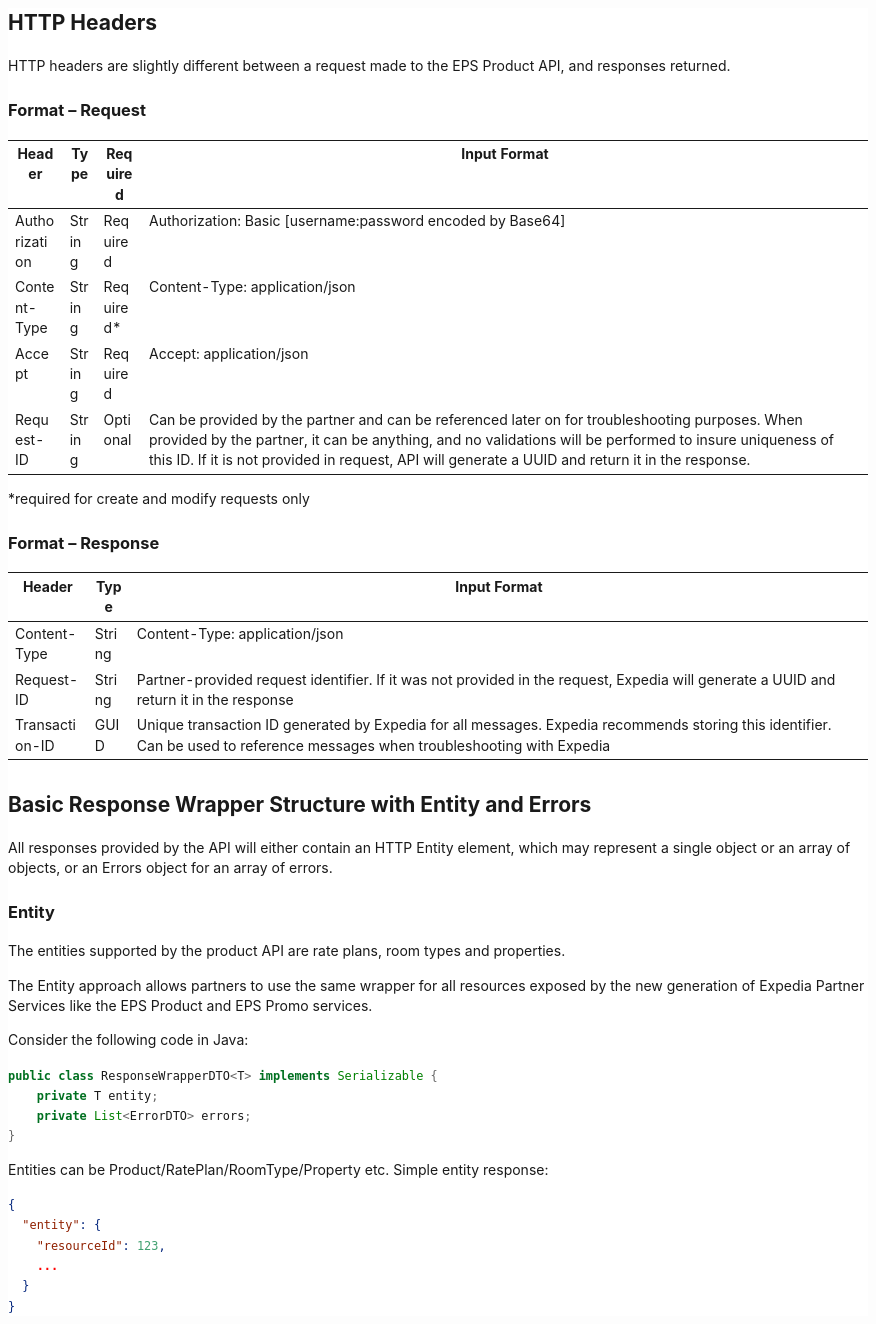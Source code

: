 ## HTTP Headers
HTTP headers are slightly different between a request made to the EPS Product API, and responses returned.

### Format – Request
| Header | Type | Required | Input Format |
| ------ | ---- | -------- | ------------ |
| Authorization | String | Required | Authorization: Basic [username:password encoded by Base64] |
| Content-Type | String | Required* | Content-Type: application/json |
| Accept | String | Required | Accept: application/json |
| Request-ID | String | Optional | Can be provided by the partner and can be referenced later on for troubleshooting purposes. When provided by the partner, it can be anything, and no validations will be performed to insure uniqueness of this ID. If it is not provided in request, API will generate a UUID and return it in the response.  |
*required for create and modify requests only

### Format – Response
| Header | Type | Input Format |
| ------ | ---- | ------------ |
| Content-Type | String | Content-Type: application/json |
| Request-ID | String | Partner-provided request identifier. If it was not provided in the request, Expedia will generate a UUID and return it in the response |
| Transaction-ID | GUID | Unique transaction ID generated by Expedia for all messages. Expedia recommends storing this identifier. Can be used to reference messages when troubleshooting with Expedia |

## Basic Response Wrapper Structure with Entity and Errors
All responses provided by the API will either contain an HTTP Entity element, which may represent a single object or an array of objects, or an Errors object for an array of errors. 

### Entity
The entities supported by the product API are rate plans, room types and properties.

The Entity approach allows partners to use the same wrapper for all resources exposed by the new generation of Expedia Partner Services like the EPS Product and EPS Promo services. 

Consider the following code in Java:
```Java
public class ResponseWrapperDTO<T> implements Serializable {
    private T entity;
    private List<ErrorDTO> errors;
}
```
Entities can be Product/RatePlan/RoomType/Property etc.
Simple entity response:
```JSON
{
  "entity": {
    "resourceId": 123,
    ...
  }
}
```
